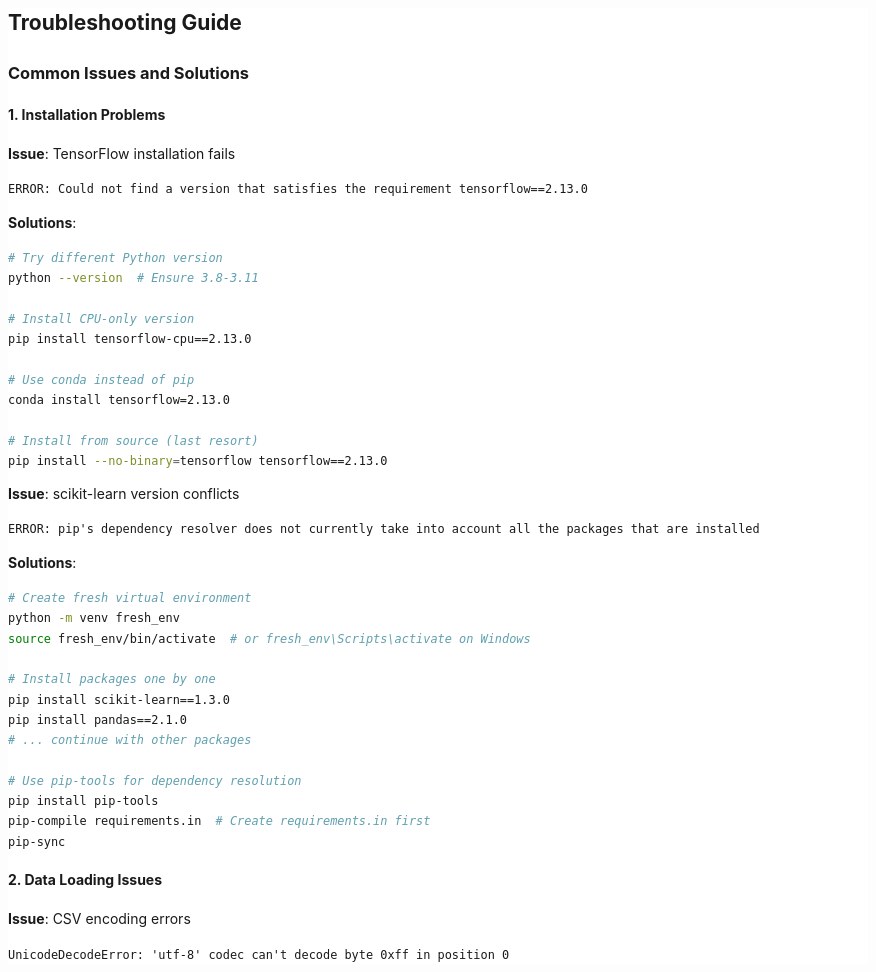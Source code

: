
## Troubleshooting Guide

### Common Issues and Solutions

#### 1. Installation Problems

**Issue**: TensorFlow installation fails
```
ERROR: Could not find a version that satisfies the requirement tensorflow==2.13.0
```

**Solutions**:
```bash
# Try different Python version
python --version  # Ensure 3.8-3.11

# Install CPU-only version
pip install tensorflow-cpu==2.13.0

# Use conda instead of pip
conda install tensorflow=2.13.0

# Install from source (last resort)
pip install --no-binary=tensorflow tensorflow==2.13.0
```

**Issue**: scikit-learn version conflicts
```
ERROR: pip's dependency resolver does not currently take into account all the packages that are installed
```

**Solutions**:
```bash
# Create fresh virtual environment
python -m venv fresh_env
source fresh_env/bin/activate  # or fresh_env\Scripts\activate on Windows

# Install packages one by one
pip install scikit-learn==1.3.0
pip install pandas==2.1.0
# ... continue with other packages

# Use pip-tools for dependency resolution
pip install pip-tools
pip-compile requirements.in  # Create requirements.in first
pip-sync
```

#### 2. Data Loading Issues

**Issue**: CSV encoding errors
```
UnicodeDecodeError: 'utf-8' codec can't decode byte 0xff in position 0
```
